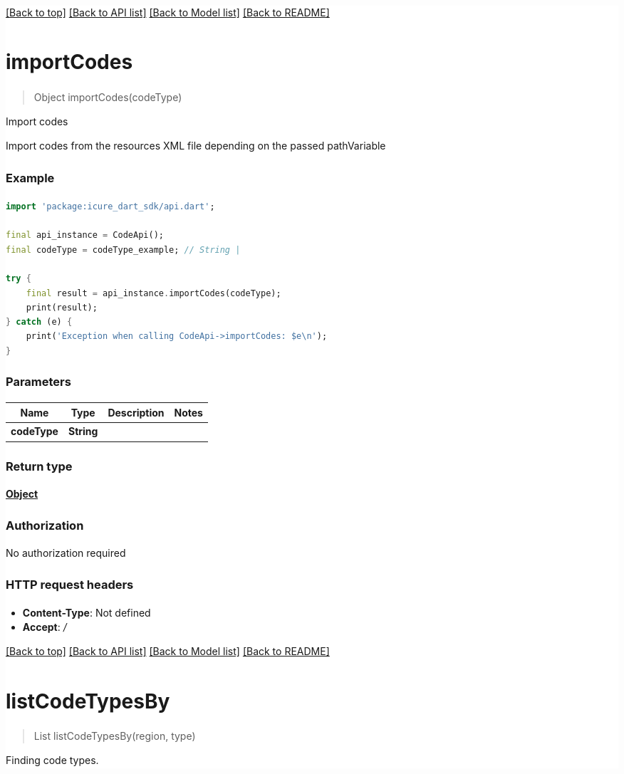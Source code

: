 [[Back to top]](#) [[Back to API list]](../README.md#documentation-for-api-endpoints) [[Back to Model list]](../README.md#documentation-for-models) [[Back to README]](../README.md)

# **importCodes**
> Object importCodes(codeType)

Import codes

Import codes from the resources XML file depending on the passed pathVariable

### Example
```dart
import 'package:icure_dart_sdk/api.dart';

final api_instance = CodeApi();
final codeType = codeType_example; // String | 

try { 
    final result = api_instance.importCodes(codeType);
    print(result);
} catch (e) {
    print('Exception when calling CodeApi->importCodes: $e\n');
}
```

### Parameters

Name | Type | Description  | Notes
------------- | ------------- | ------------- | -------------
**codeType** | **String**|  |

### Return type

[**Object**](Object.md)

### Authorization

No authorization required

### HTTP request headers

- **Content-Type**: Not defined
- **Accept**: */*

[[Back to top]](#) [[Back to API list]](../README.md#documentation-for-api-endpoints) [[Back to Model list]](../README.md#documentation-for-models) [[Back to README]](../README.md)

# **listCodeTypesBy**
> List<String> listCodeTypesBy(region, type)

Finding code types.
